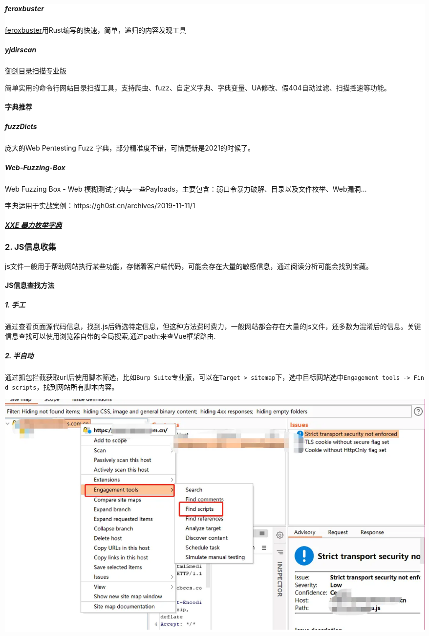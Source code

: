 ##### feroxbuster 

[feroxbuster](https://github.com/epi052/feroxbuster)用Rust编写的快速，简单，递归的内容发现工具

##### yjdirscan

[御剑目录扫描专业版](https://github.com/foryujian/yjdirscan)

简单实用的命令行网站目录扫描工具，支持爬虫、fuzz、自定义字典、字典变量、UA修改、假404自动过滤、扫描控速等功能。

#### 字典推荐

##### fuzzDicts

庞大的Web Pentesting Fuzz 字典，部分精准度不错，可惜更新是2021的时候了。

##### Web-Fuzzing-Box

Web Fuzzing Box - Web 模糊测试字典与一些Payloads，主要包含：弱口令暴力破解、目录以及文件枚举、Web漏洞...

字典运用于实战案例：https://gh0st.cn/archives/2019-11-11/1

##### [XXE 暴力枚举字典](https://mp.weixin.qq.com/s?__biz=MjM5Mzc4MzUzMQ==&mid=2650254194&idx=1&sn=96f24c2adee9cb1b94c92242d0cf371f&scene=21#wechat_redirect)

### 2. JS信息收集

js文件一般用于帮助网站执行某些功能，存储着客户端代码，可能会存在大量的敏感信息，通过阅读分析可能会找到宝藏。

#### JS信息查找方法

##### 1. 手工

通过查看页面源代码信息，找到.js后筛选特定信息，但这种方法费时费力，一般网站都会存在大量的js文件，还多数为混淆后的信息。关键信息查找可以使用浏览器自带的全局搜索,通过path:来查Vue框架路由.

##### 2. 半自动

通过抓包拦截获取url后使用脚本筛选，比如`Burp Suite`专业版，可以在`Target > sitemap`下，选中目标网站选中`Engagement tools -> Find scripts`，找到网站所有脚本内容。

![图片](assets/network-asset-640-20250111174452-bqme4xe.webp)
